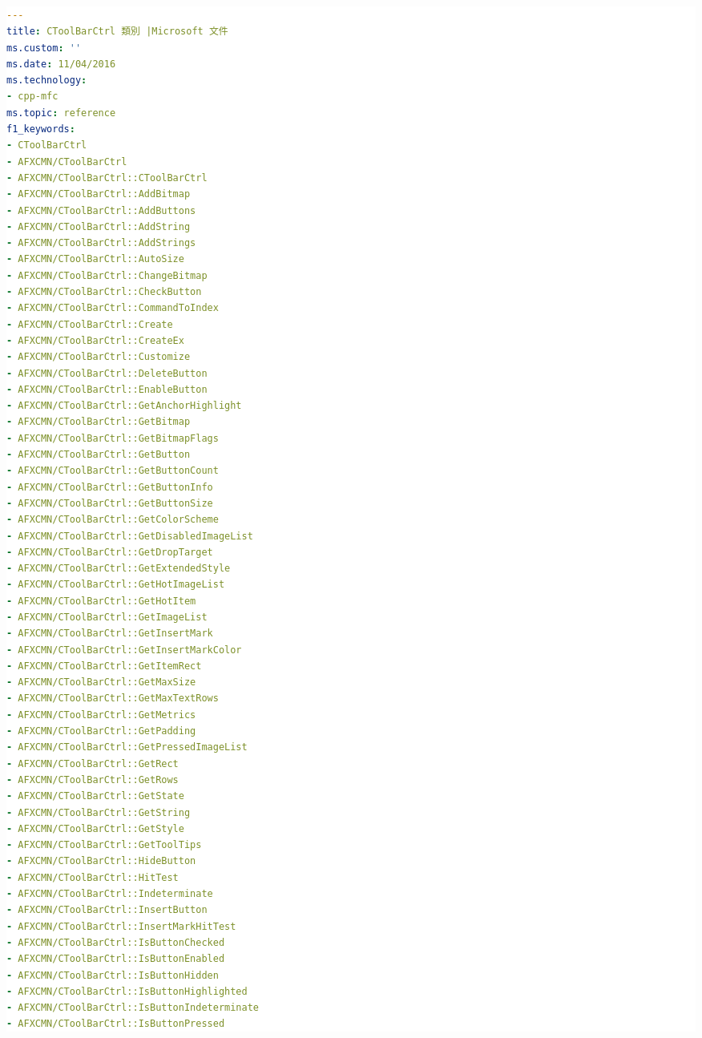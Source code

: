 ```yaml
---
title: CToolBarCtrl 類別 |Microsoft 文件
ms.custom: ''
ms.date: 11/04/2016
ms.technology:
- cpp-mfc
ms.topic: reference
f1_keywords:
- CToolBarCtrl
- AFXCMN/CToolBarCtrl
- AFXCMN/CToolBarCtrl::CToolBarCtrl
- AFXCMN/CToolBarCtrl::AddBitmap
- AFXCMN/CToolBarCtrl::AddButtons
- AFXCMN/CToolBarCtrl::AddString
- AFXCMN/CToolBarCtrl::AddStrings
- AFXCMN/CToolBarCtrl::AutoSize
- AFXCMN/CToolBarCtrl::ChangeBitmap
- AFXCMN/CToolBarCtrl::CheckButton
- AFXCMN/CToolBarCtrl::CommandToIndex
- AFXCMN/CToolBarCtrl::Create
- AFXCMN/CToolBarCtrl::CreateEx
- AFXCMN/CToolBarCtrl::Customize
- AFXCMN/CToolBarCtrl::DeleteButton
- AFXCMN/CToolBarCtrl::EnableButton
- AFXCMN/CToolBarCtrl::GetAnchorHighlight
- AFXCMN/CToolBarCtrl::GetBitmap
- AFXCMN/CToolBarCtrl::GetBitmapFlags
- AFXCMN/CToolBarCtrl::GetButton
- AFXCMN/CToolBarCtrl::GetButtonCount
- AFXCMN/CToolBarCtrl::GetButtonInfo
- AFXCMN/CToolBarCtrl::GetButtonSize
- AFXCMN/CToolBarCtrl::GetColorScheme
- AFXCMN/CToolBarCtrl::GetDisabledImageList
- AFXCMN/CToolBarCtrl::GetDropTarget
- AFXCMN/CToolBarCtrl::GetExtendedStyle
- AFXCMN/CToolBarCtrl::GetHotImageList
- AFXCMN/CToolBarCtrl::GetHotItem
- AFXCMN/CToolBarCtrl::GetImageList
- AFXCMN/CToolBarCtrl::GetInsertMark
- AFXCMN/CToolBarCtrl::GetInsertMarkColor
- AFXCMN/CToolBarCtrl::GetItemRect
- AFXCMN/CToolBarCtrl::GetMaxSize
- AFXCMN/CToolBarCtrl::GetMaxTextRows
- AFXCMN/CToolBarCtrl::GetMetrics
- AFXCMN/CToolBarCtrl::GetPadding
- AFXCMN/CToolBarCtrl::GetPressedImageList
- AFXCMN/CToolBarCtrl::GetRect
- AFXCMN/CToolBarCtrl::GetRows
- AFXCMN/CToolBarCtrl::GetState
- AFXCMN/CToolBarCtrl::GetString
- AFXCMN/CToolBarCtrl::GetStyle
- AFXCMN/CToolBarCtrl::GetToolTips
- AFXCMN/CToolBarCtrl::HideButton
- AFXCMN/CToolBarCtrl::HitTest
- AFXCMN/CToolBarCtrl::Indeterminate
- AFXCMN/CToolBarCtrl::InsertButton
- AFXCMN/CToolBarCtrl::InsertMarkHitTest
- AFXCMN/CToolBarCtrl::IsButtonChecked
- AFXCMN/CToolBarCtrl::IsButtonEnabled
- AFXCMN/CToolBarCtrl::IsButtonHidden
- AFXCMN/CToolBarCtrl::IsButtonHighlighted
- AFXCMN/CToolBarCtrl::IsButtonIndeterminate
- AFXCMN/CToolBarCtrl::IsButtonPressed
```